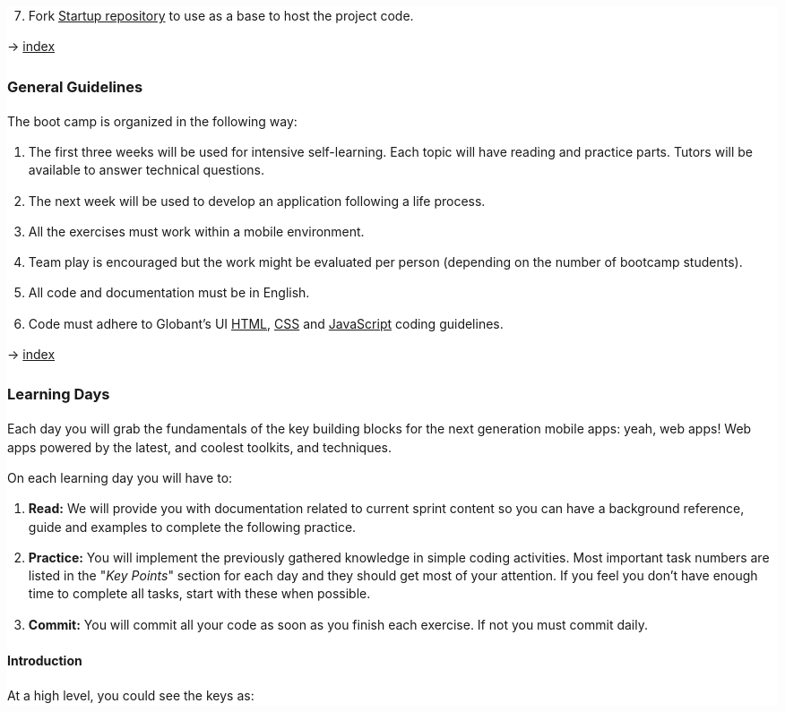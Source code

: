 7.  Fork [Startup repository](https://github.com/eabait/startup) to use as a base to host the project code.

→ [index](#index)

### **General Guidelines**

The boot camp is organized in the following way:

1.  The first three weeks will be used for intensive self-learning. Each topic will have reading and practice parts. Tutors will be available to answer technical questions.

2.  The next week will be used to develop an application following a life process.

3.  All the exercises must work within a mobile environment.

4.  Team play is encouraged but the work might be evaluated per person (depending on the number of bootcamp students).

5.  All code and documentation must be in English.

6.  Code must adhere to Globant’s UI [HTML](https://github.com/globant-ui/html-style-guide), [CSS](https://github.com/globant-ui/css-style-guide) and [JavaScript](https://github.com/globant-ui/JavaScript-style-guide) coding guidelines.

→ [index](#index)

### **Learning Days**

Each day you will grab the fundamentals of the key building blocks for the next generation mobile apps: yeah, web apps! Web apps powered by the latest, and coolest toolkits, and techniques.

On each learning day you will have to:

1.  **Read:** We will provide you with documentation related to current sprint content so you can have a background reference, guide and examples to complete the following practice.

2.  **Practice:** You will implement the previously gathered knowledge in simple coding activities.
    Most important task numbers are listed in the "*Key Points*" section for each day and they should get most of your attention.
    If you feel you don’t have enough time to complete all tasks, start with these when possible.

3.  **Commit:** You will commit all your code as soon as you finish each exercise. If not you must commit daily.

#### **Introduction**

At a high level, you could see the keys as:
